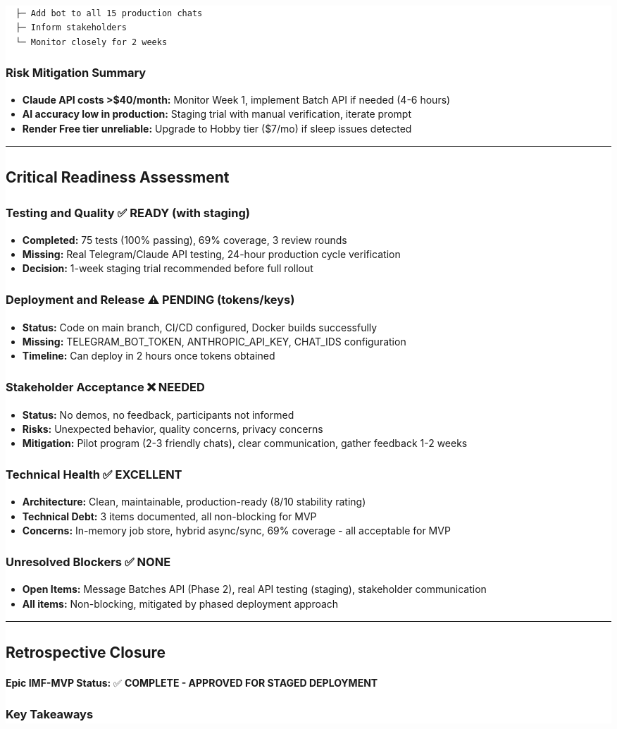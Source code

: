 ```
  ├─ Add bot to all 15 production chats
  ├─ Inform stakeholders
  └─ Monitor closely for 2 weeks
```

### Risk Mitigation Summary

- **Claude API costs >$40/month:** Monitor Week 1, implement Batch API if needed (4-6 hours)
- **AI accuracy low in production:** Staging trial with manual verification, iterate prompt
- **Render Free tier unreliable:** Upgrade to Hobby tier ($7/mo) if sleep issues detected

---

## Critical Readiness Assessment

### Testing and Quality ✅ READY (with staging)
- **Completed:** 75 tests (100% passing), 69% coverage, 3 review rounds
- **Missing:** Real Telegram/Claude API testing, 24-hour production cycle verification
- **Decision:** 1-week staging trial recommended before full rollout

### Deployment and Release ⚠️ PENDING (tokens/keys)
- **Status:** Code on main branch, CI/CD configured, Docker builds successfully
- **Missing:** TELEGRAM_BOT_TOKEN, ANTHROPIC_API_KEY, CHAT_IDS configuration
- **Timeline:** Can deploy in 2 hours once tokens obtained

### Stakeholder Acceptance ❌ NEEDED
- **Status:** No demos, no feedback, participants not informed
- **Risks:** Unexpected behavior, quality concerns, privacy concerns
- **Mitigation:** Pilot program (2-3 friendly chats), clear communication, gather feedback 1-2 weeks

### Technical Health ✅ EXCELLENT
- **Architecture:** Clean, maintainable, production-ready (8/10 stability rating)
- **Technical Debt:** 3 items documented, all non-blocking for MVP
- **Concerns:** In-memory job store, hybrid async/sync, 69% coverage - all acceptable for MVP

### Unresolved Blockers ✅ NONE
- **Open Items:** Message Batches API (Phase 2), real API testing (staging), stakeholder communication
- **All items:** Non-blocking, mitigated by phased deployment approach

---

## Retrospective Closure

**Epic IMF-MVP Status:** ✅ **COMPLETE - APPROVED FOR STAGED DEPLOYMENT**

### Key Takeaways
